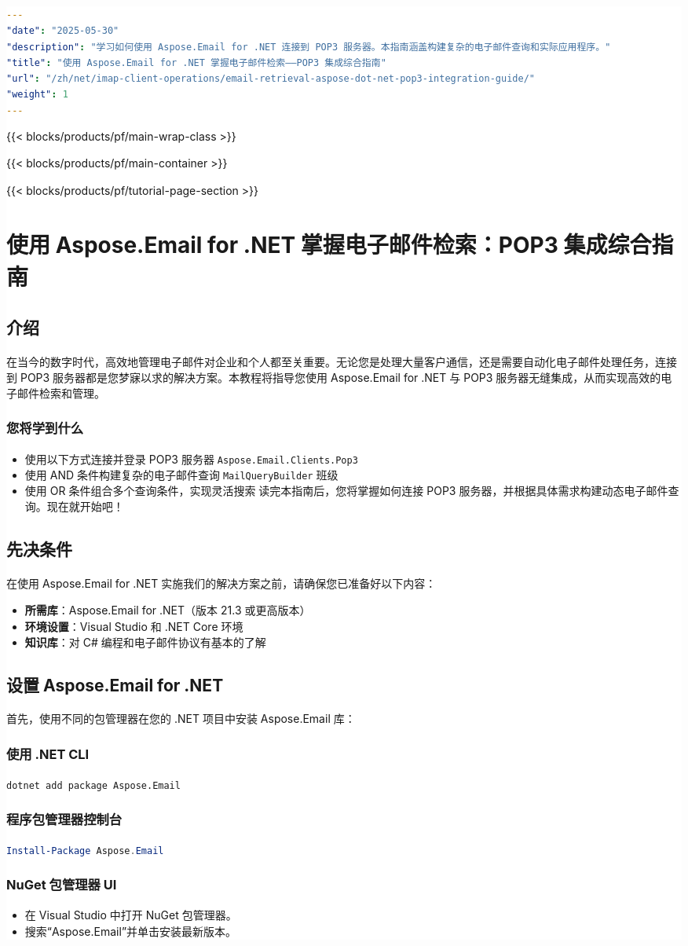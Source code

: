 ```yaml
---
"date": "2025-05-30"
"description": "学习如何使用 Aspose.Email for .NET 连接到 POP3 服务器。本指南涵盖构建复杂的电子邮件查询和实际应用程序。"
"title": "使用 Aspose.Email for .NET 掌握电子邮件检索——POP3 集成综合指南"
"url": "/zh/net/imap-client-operations/email-retrieval-aspose-dot-net-pop3-integration-guide/"
"weight": 1
---
```


{{< blocks/products/pf/main-wrap-class >}}

{{< blocks/products/pf/main-container >}}

{{< blocks/products/pf/tutorial-page-section >}}
# 使用 Aspose.Email for .NET 掌握电子邮件检索：POP3 集成综合指南

## 介绍
在当今的数字时代，高效地管理电子邮件对企业和个人都至关重要。无论您是处理大量客户通信，还是需要自动化电子邮件处理任务，连接到 POP3 服务器都是您梦寐以求的解决方案。本教程将指导您使用 Aspose.Email for .NET 与 POP3 服务器无缝集成，从而实现高效的电子邮件检索和管理。

### 您将学到什么
- 使用以下方式连接并登录 POP3 服务器 `Aspose.Email.Clients.Pop3`
- 使用 AND 条件构建复杂的电子邮件查询 `MailQueryBuilder` 班级
- 使用 OR 条件组合多个查询条件，实现灵活搜索
读完本指南后，您将掌握如何连接 POP3 服务器，并根据具体需求构建动态电子邮件查询。现在就开始吧！

## 先决条件
在使用 Aspose.Email for .NET 实施我们的解决方案之前，请确保您已准备好以下内容：
- **所需库**：Aspose.Email for .NET（版本 21.3 或更高版本）
- **环境设置**：Visual Studio 和 .NET Core 环境
- **知识库**：对 C# 编程和电子邮件协议有基本的了解

## 设置 Aspose.Email for .NET
首先，使用不同的包管理器在您的 .NET 项目中安装 Aspose.Email 库：

### 使用 .NET CLI
```bash
dotnet add package Aspose.Email
```

### 程序包管理器控制台
```powershell
Install-Package Aspose.Email
```

### NuGet 包管理器 UI
- 在 Visual Studio 中打开 NuGet 包管理器。
- 搜索“Aspose.Email”并单击安装最新版本。
